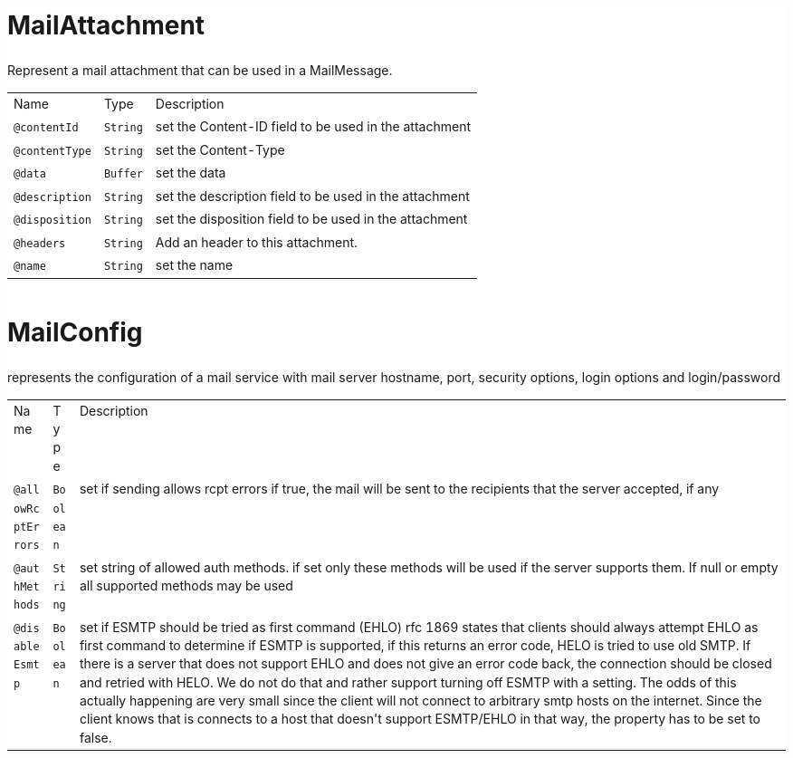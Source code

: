 # MailAttachment

Represent a mail attachment that can be used in a MailMessage.

|                |          |                                                        |
| -------------- | -------- | ------------------------------------------------------ |
| Name           | Type     | Description                                            |
| `@contentId`   | `String` | set the Content-ID field to be used in the attachment  |
| `@contentType` | `String` | set the Content-Type                                   |
| `@data`        | `Buffer` | set the data                                           |
| `@description` | `String` | set the description field to be used in the attachment |
| `@disposition` | `String` | set the disposition field to be used in the attachment |
| `@headers`     | `String` | Add an header to this attachment.                      |
| `@name`        | `String` | set the name                                           |

# MailConfig

represents the configuration of a mail service with mail server
hostname, port, security options, login options and login/password

|                                    |                   |                                                                                                                                                                                                                                                                                                                                                                                                                                                                                                                                                                                                                                                                                                                       |
| ---------------------------------- | ----------------- | --------------------------------------------------------------------------------------------------------------------------------------------------------------------------------------------------------------------------------------------------------------------------------------------------------------------------------------------------------------------------------------------------------------------------------------------------------------------------------------------------------------------------------------------------------------------------------------------------------------------------------------------------------------------------------------------------------------------- |
| Name                               | Type              | Description                                                                                                                                                                                                                                                                                                                                                                                                                                                                                                                                                                                                                                                                                                           |
| `@allowRcptErrors`                 | `Boolean`         | set if sending allows rcpt errors if true, the mail will be sent to the recipients that the server accepted, if any                                                                                                                                                                                                                                                                                                                                                                                                                                                                                                                                                                                                   |
| `@authMethods`                     | `String`          | set string of allowed auth methods. if set only these methods will be used if the server supports them. If null or empty all supported methods may be used                                                                                                                                                                                                                                                                                                                                                                                                                                                                                                                                                            |
| `@disableEsmtp`                    | `Boolean`         | set if ESMTP should be tried as first command (EHLO) rfc 1869 states that clients should always attempt EHLO as first command to determine if ESMTP is supported, if this returns an error code, HELO is tried to use old SMTP. If there is a server that does not support EHLO and does not give an error code back, the connection should be closed and retried with HELO. We do not do that and rather support turning off ESMTP with a setting. The odds of this actually happening are very small since the client will not connect to arbitrary smtp hosts on the internet. Since the client knows that is connects to a host that doesn't support ESMTP/EHLO in that way, the property has to be set to false. |